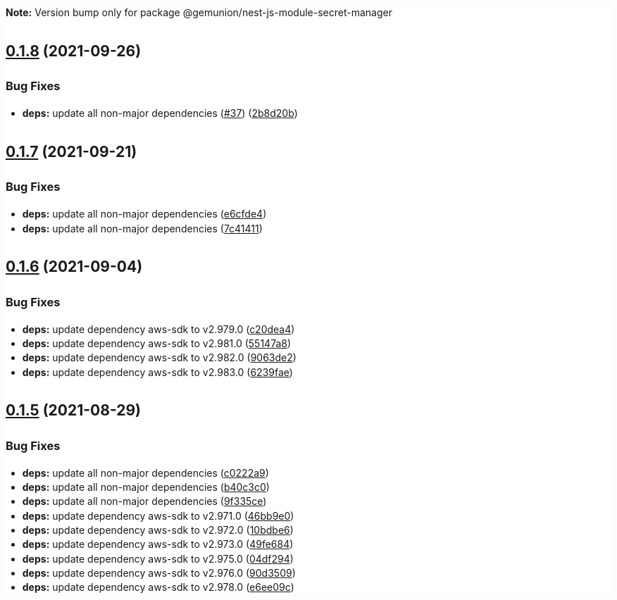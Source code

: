**Note:** Version bump only for package @gemunion/nest-js-module-secret-manager

## [0.1.8](https://github.com/gemunion/nestjs-packages/compare/@gemunion/nest-js-module-secret-manager@0.1.7...@gemunion/nest-js-module-secret-manager@0.1.8) (2021-09-26)

### Bug Fixes

- **deps:** update all non-major dependencies ([#37](https://github.com/gemunion/nestjs-packages/issues/37)) ([2b8d20b](https://github.com/gemunion/nestjs-packages/commit/2b8d20b4836809ebbf306299453d1671c00cdbb5))

## [0.1.7](https://github.com/gemunion/nestjs-packages/compare/@gemunion/nest-js-module-secret-manager@0.1.6...@gemunion/nest-js-module-secret-manager@0.1.7) (2021-09-21)

### Bug Fixes

- **deps:** update all non-major dependencies ([e6cfde4](https://github.com/gemunion/nestjs-packages/commit/e6cfde42a0b9076f70319cdb3a00065f8f2babcc))
- **deps:** update all non-major dependencies ([7c41411](https://github.com/gemunion/nestjs-packages/commit/7c41411e6d71cc852b510b7b075ac6bc5316a9cf))

## [0.1.6](https://github.com/gemunion/nestjs-packages/compare/@gemunion/nest-js-module-secret-manager@0.1.5...@gemunion/nest-js-module-secret-manager@0.1.6) (2021-09-04)

### Bug Fixes

- **deps:** update dependency aws-sdk to v2.979.0 ([c20dea4](https://github.com/gemunion/nestjs-packages/commit/c20dea4581d46f6feddf643fb97224ec66bad1f5))
- **deps:** update dependency aws-sdk to v2.981.0 ([55147a8](https://github.com/gemunion/nestjs-packages/commit/55147a81be862e616b4507bf3cee66b2b77a6c3f))
- **deps:** update dependency aws-sdk to v2.982.0 ([9063de2](https://github.com/gemunion/nestjs-packages/commit/9063de2e7f4e20611f20ac42d22a78f5f819531b))
- **deps:** update dependency aws-sdk to v2.983.0 ([6239fae](https://github.com/gemunion/nestjs-packages/commit/6239faebc1b0ec1637fcf099f182653a2ab79d18))

## [0.1.5](https://github.com/gemunion/nestjs-packages/compare/@gemunion/nest-js-module-secret-manager@0.1.4...@gemunion/nest-js-module-secret-manager@0.1.5) (2021-08-29)

### Bug Fixes

- **deps:** update all non-major dependencies ([c0222a9](https://github.com/gemunion/nestjs-packages/commit/c0222a98aa3878416bd85f5fe30f3ad54a054d72))
- **deps:** update all non-major dependencies ([b40c3c0](https://github.com/gemunion/nestjs-packages/commit/b40c3c0b526091f67ac67cb45bf9df91ac2d30b9))
- **deps:** update all non-major dependencies ([9f335ce](https://github.com/gemunion/nestjs-packages/commit/9f335ce822dad5d58922f5d981281ff1ea32a8c0))
- **deps:** update dependency aws-sdk to v2.971.0 ([46bb9e0](https://github.com/gemunion/nestjs-packages/commit/46bb9e0f94a4e6b52049793c4c5c2dee332f5f81))
- **deps:** update dependency aws-sdk to v2.972.0 ([10bdbe6](https://github.com/gemunion/nestjs-packages/commit/10bdbe64598a58297df83c64e477efe6d8338a76))
- **deps:** update dependency aws-sdk to v2.973.0 ([49fe684](https://github.com/gemunion/nestjs-packages/commit/49fe6844de92e42cb0019d29ce7b842dac27d17c))
- **deps:** update dependency aws-sdk to v2.975.0 ([04df294](https://github.com/gemunion/nestjs-packages/commit/04df294ed4aa76758e0909ad5aeecdaaa2782935))
- **deps:** update dependency aws-sdk to v2.976.0 ([90d3509](https://github.com/gemunion/nestjs-packages/commit/90d35095df6e6d35df0cc500a7f558e141864592))
- **deps:** update dependency aws-sdk to v2.978.0 ([e6ee09c](https://github.com/gemunion/nestjs-packages/commit/e6ee09cbe17efa77856b0eb5fe5fb1cbb6d2163f))